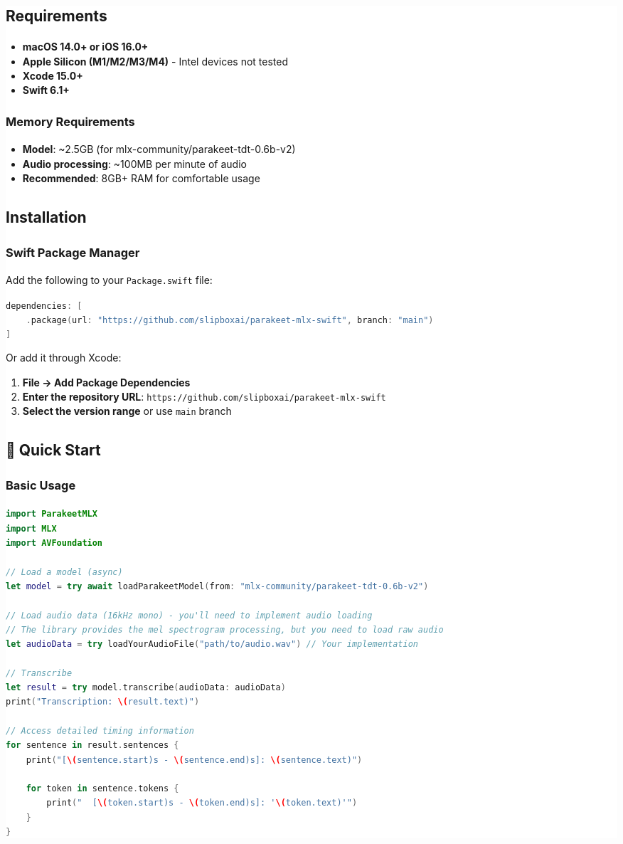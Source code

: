 ## Requirements

- **macOS 14.0+ or iOS 16.0+**
- **Apple Silicon (M1/M2/M3/M4)** - Intel devices not tested
- **Xcode 15.0+**
- **Swift 6.1+**

### Memory Requirements

- **Model**: ~2.5GB (for mlx-community/parakeet-tdt-0.6b-v2)
- **Audio processing**: ~100MB per minute of audio
- **Recommended**: 8GB+ RAM for comfortable usage

## Installation

### Swift Package Manager

Add the following to your `Package.swift` file:

```swift
dependencies: [
    .package(url: "https://github.com/slipboxai/parakeet-mlx-swift", branch: "main")
]
```

Or add it through Xcode:

1. **File → Add Package Dependencies**
2. **Enter the repository URL**: `https://github.com/slipboxai/parakeet-mlx-swift`
3. **Select the version range** or use `main` branch

## 🚀 Quick Start

### Basic Usage

```swift
import ParakeetMLX
import MLX
import AVFoundation

// Load a model (async)
let model = try await loadParakeetModel(from: "mlx-community/parakeet-tdt-0.6b-v2")

// Load audio data (16kHz mono) - you'll need to implement audio loading
// The library provides the mel spectrogram processing, but you need to load raw audio
let audioData = try loadYourAudioFile("path/to/audio.wav") // Your implementation

// Transcribe
let result = try model.transcribe(audioData: audioData)
print("Transcription: \(result.text)")

// Access detailed timing information
for sentence in result.sentences {
    print("[\(sentence.start)s - \(sentence.end)s]: \(sentence.text)")
    
    for token in sentence.tokens {
        print("  [\(token.start)s - \(token.end)s]: '\(token.text)'")
    }
}
```
